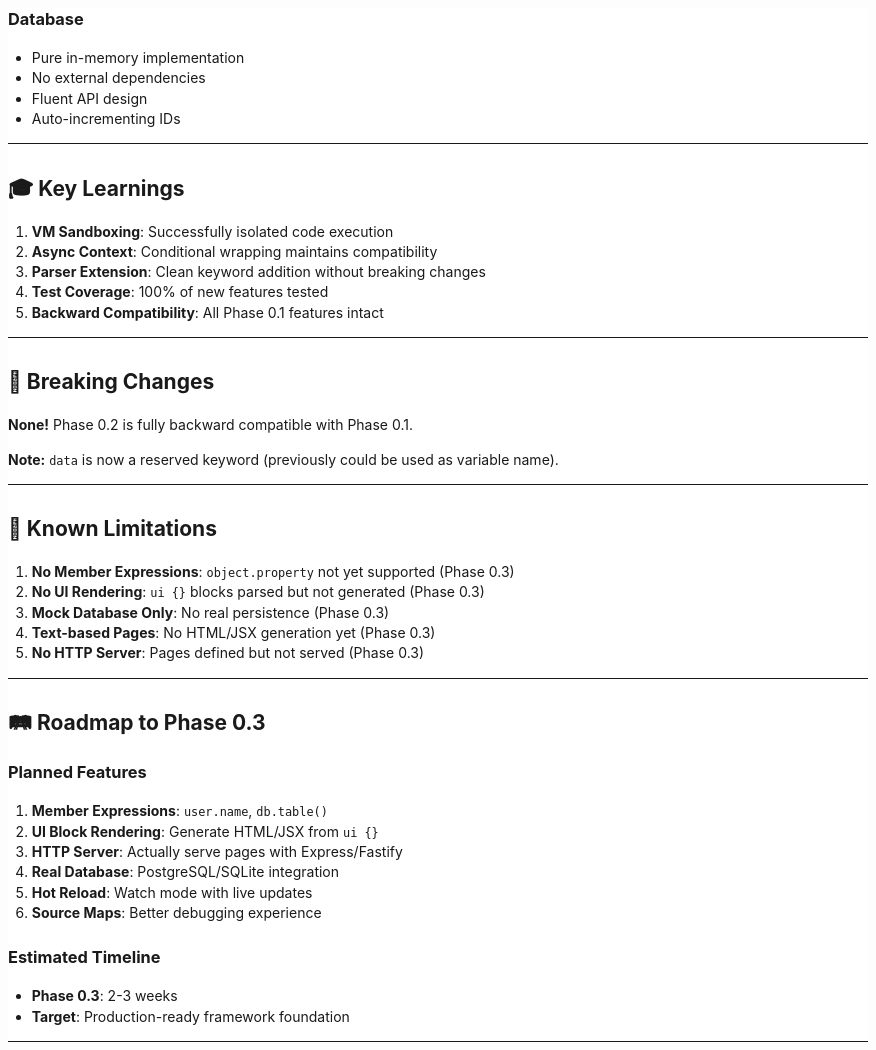 ### Database
- Pure in-memory implementation
- No external dependencies
- Fluent API design
- Auto-incrementing IDs

---

## 🎓 Key Learnings

1. **VM Sandboxing**: Successfully isolated code execution
2. **Async Context**: Conditional wrapping maintains compatibility
3. **Parser Extension**: Clean keyword addition without breaking changes
4. **Test Coverage**: 100% of new features tested
5. **Backward Compatibility**: All Phase 0.1 features intact

---

## 📝 Breaking Changes

**None!** Phase 0.2 is fully backward compatible with Phase 0.1.

**Note:** `data` is now a reserved keyword (previously could be used as variable name).

---

## 🐛 Known Limitations

1. **No Member Expressions**: `object.property` not yet supported (Phase 0.3)
2. **No UI Rendering**: `ui {}` blocks parsed but not generated (Phase 0.3)
3. **Mock Database Only**: No real persistence (Phase 0.3)
4. **Text-based Pages**: No HTML/JSX generation yet (Phase 0.3)
5. **No HTTP Server**: Pages defined but not served (Phase 0.3)

---

## 🛤️ Roadmap to Phase 0.3

### Planned Features
1. **Member Expressions**: `user.name`, `db.table()`
2. **UI Block Rendering**: Generate HTML/JSX from `ui {}`
3. **HTTP Server**: Actually serve pages with Express/Fastify
4. **Real Database**: PostgreSQL/SQLite integration
5. **Hot Reload**: Watch mode with live updates
6. **Source Maps**: Better debugging experience

### Estimated Timeline
- **Phase 0.3**: 2-3 weeks
- **Target**: Production-ready framework foundation

---